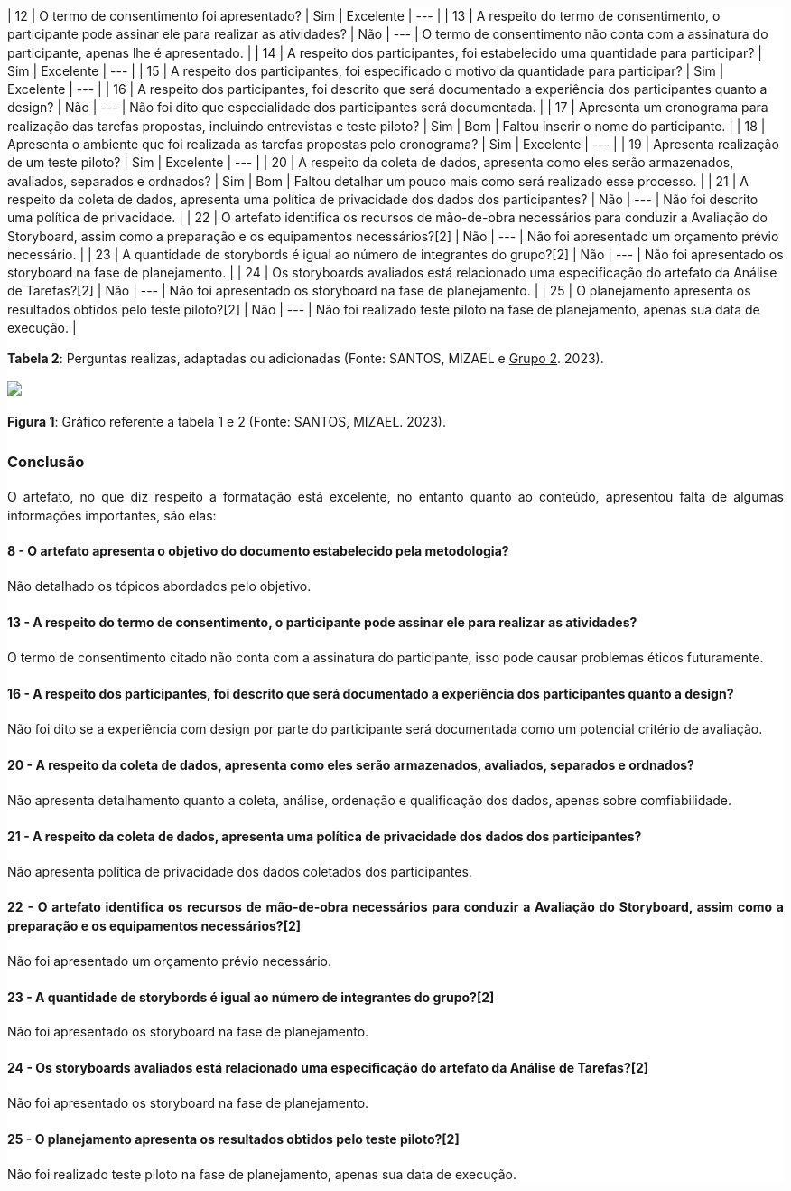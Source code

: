 | 12 | O termo de consentimento foi apresentado? | Sim | Excelente | --- |
| 13 | A respeito do termo de consentimento, o participante pode assinar ele para realizar as atividades? | Não | --- | O termo de consentimento não conta com a assinatura do participante, apenas lhe é apresentado. |
| 14 | A respeito dos participantes, foi estabelecido uma quantidade para participar? | Sim | Excelente | --- |
| 15 | A respeito dos participantes, foi especificado o motivo da quantidade para participar? | Sim | Excelente | --- |
| 16 | A respeito dos participantes, foi descrito que será documentado a experiência dos participantes quanto a design? | Não | --- | Não foi dito que especialidade dos participantes será documentada. |
| 17 | Apresenta um cronograma para realização das tarefas propostas, incluindo entrevistas e teste piloto? | Sim | Bom | Faltou inserir o nome do participante. |
| 18 | Apresenta o ambiente que foi realizada as tarefas propostas pelo cronograma? | Sim | Excelente | --- |
| 19 | Apresenta realização de um teste piloto? | Sim | Excelente | --- |
| 20 | A respeito da coleta de dados, apresenta como eles serão armazenados, avaliados, separados e ordnados? | Sim | Bom | Faltou detalhar um pouco mais como será realizado esse processo. |
| 21 | A respeito da coleta de dados, apresenta uma política de privacidade dos dados dos participantes? | Não | --- | Não foi descrito uma política de privacidade. |
| 22 | O artefato identifica os recursos de mão-de-obra necessários para conduzir a Avaliação do Storyboard, assim como a preparação e os equipamentos necessários?[2] | Não | --- | Não foi apresentado um orçamento prévio necessário. |
| 23 | A quantidade de storybords é igual ao número de integrantes do grupo?[2] | Não | --- | Não foi apresentado os storyboard na fase de planejamento. |
| 24 | Os storyboards avaliados está relacionado uma especificação do artefato da Análise de Tarefas?[2] | Não | --- | Não foi apresentado os storyboard na fase de planejamento. |
| 25 | O planejamento apresenta os resultados obtidos pelo teste piloto?[2] | Não | --- | Não foi realizado teste piloto na fase de planejamento, apenas sua data de execução. |

<b>Tabela 2</b>: Perguntas realizas, adaptadas ou adicionadas (Fonte: SANTOS, MIZAEL e <a href="https://github.com/Interacao-Humano-Computador/2023.1-Wikipedia"> Grupo 2</a>. 2023).

<img src="https://raw.githubusercontent.com/Interacao-Humano-Computador/2023.1-VideoLAN/main/docs/img/verificacao/entrega_4/pla_st.png" width="100%">

<b>Figura 1</b>: Gráfico referente a tabela 1 e 2 (Fonte: SANTOS, MIZAEL. 2023).

### Conclusão

<div align="justify">

O artefato, no que diz respeito a formatação está excelente, no entanto quanto ao conteúdo, apresentou falta de algumas informações importantes, são elas:

<h4><p>8 - O artefato apresenta o objetivo do documento estabelecido pela metodologia?</p></h4>
<p>Não detalhado os tópicos abordados pelo objetivo.</p>
<h4><p>13 - A respeito do termo de consentimento, o participante pode assinar ele para realizar as atividades?</p></h4>
<p> O termo de consentimento citado não conta com a assinatura do participante, isso pode causar problemas éticos futuramente.</p>
<h4><p>16 - A respeito dos participantes, foi descrito que será documentado a experiência dos participantes quanto a design?</p></h4>
<p> Não foi dito se a experiência com design por parte do participante será documentada como um potencial critério de avaliação.</p>
<h4><p>20 - A respeito da coleta de dados, apresenta como eles serão armazenados, avaliados, separados e ordnados?</p></h4>
<p> Não apresenta detalhamento quanto a coleta, análise, ordenação e qualificação dos dados, apenas sobre comfiabilidade.<p>
<h4><p>21 - A respeito da coleta de dados, apresenta uma política de privacidade dos dados dos participantes?</p></h4>
<p> Não apresenta política de privacidade dos dados coletados dos participantes.</p>
<h4><p>22 - O artefato identifica os recursos de mão-de-obra necessários para conduzir a Avaliação do Storyboard, assim como a preparação e os equipamentos necessários?[2]</p></h4>
<p> Não foi apresentado um orçamento prévio necessário.</p>
<h4><p>23 - A quantidade de storybords é igual ao número de integrantes do grupo?[2]</p></h4>
<p> Não foi apresentado os storyboard na fase de planejamento.</p>
<h4><p>24 - Os storyboards avaliados está relacionado uma especificação do artefato da Análise de Tarefas?[2]</p></h4>
<p> Não foi apresentado os storyboard na fase de planejamento.</p>
<h4><p>25 - O planejamento apresenta os resultados obtidos pelo teste piloto?[2]</p></h4>
<p> Não foi realizado teste piloto na fase de planejamento, apenas sua data de execução.</p>